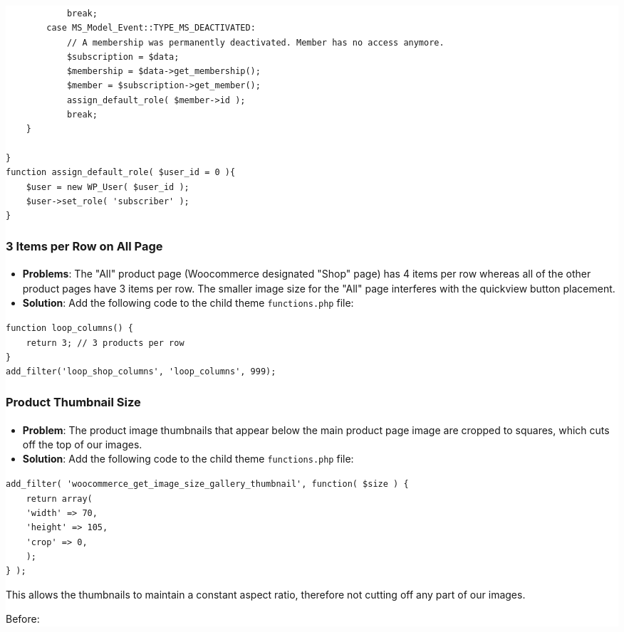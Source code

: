 ```
			break;
		case MS_Model_Event::TYPE_MS_DEACTIVATED:
			// A membership was permanently deactivated. Member has no access anymore.
			$subscription = $data;
			$membership = $data->get_membership();
			$member = $subscription->get_member();
			assign_default_role( $member->id );
			break;
	}
	
}
function assign_default_role( $user_id = 0 ){
	$user = new WP_User( $user_id );
	$user->set_role( 'subscriber' );
}
```

### 3 Items per Row on All Page
- **Problems**: The "All" product page (Woocommerce designated "Shop" page) has 4 items per row whereas all of the other product pages have 3 items per row. The smaller image size for the "All" page interferes with the quickview button placement.
- **Solution**: Add the following code to the child theme `functions.php` file:
```
function loop_columns() {
    return 3; // 3 products per row
}
add_filter('loop_shop_columns', 'loop_columns', 999);
```

### Product Thumbnail Size
- **Problem**: The product image thumbnails that appear below the main product page image are cropped to squares, which cuts off the top of our images.
- **Solution**: Add the following code to the child theme `functions.php` file:
```
add_filter( 'woocommerce_get_image_size_gallery_thumbnail', function( $size ) {
    return array(
    'width' => 70,
    'height' => 105,
    'crop' => 0,
    );
} );
```
This allows the thumbnails to maintain a constant aspect ratio, therefore not cutting off any part of our images.

Before: